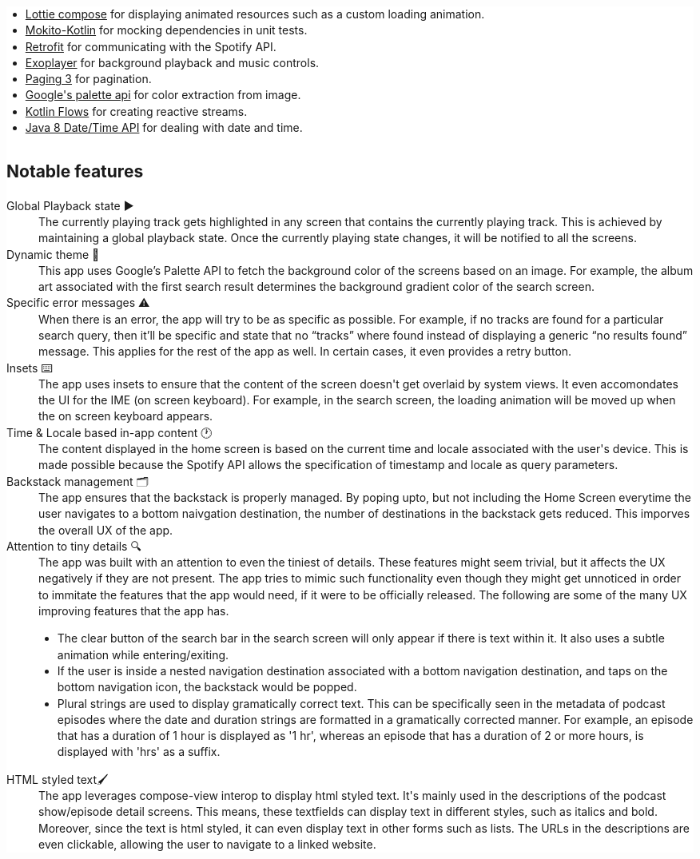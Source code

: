 - [Lottie compose](https://github.com/airbnb/lottie/blob/master/android-compose.md) for displaying animated resources such as a custom loading animation.
- [Mokito-Kotlin](https://github.com/mockito/mockito-kotlin) for mocking dependencies in unit tests.
- [Retrofit](https://square.github.io/retrofit/) for communicating with the Spotify API.
- [Exoplayer](https://exoplayer.dev) for background playback and music controls.
- [Paging 3](https://developer.android.com/topic/libraries/architecture/paging/v3-overview) for pagination.
- [Google's palette api](https://developer.android.com/develop/ui/views/graphics/palette-colors) for color extraction from image.
- [Kotlin Flows](https://developer.android.com/kotlin/flow) for creating reactive streams.
- [Java 8 Date/Time API](https://www.oracle.com/technical-resources/articles/java/jf14-date-time.html) for dealing with date and time.

## Notable features

<dl>
  <dt> Global Playback state ▶️ </dt>
  <dd> The currently playing track gets highlighted in any screen that contains the currently playing track. This is achieved by maintaining a global playback state. Once the currently playing state changes, it will be notified to all the screens. </dd>
  <dt> Dynamic theme 🎨 </dt>
  <dd>This app uses Google’s Palette API to fetch the background color of the screens based on an image. For example, the album art associated with the first search result determines the background gradient color of the search screen.</dd>
  <dt> Specific error messages ⚠️ </dt>
  <dd> When there is an error, the app will try to be as specific as possible. For example, if no tracks are found for a particular search query, then it’ll be specific and state that no “tracks” where found instead of displaying a generic “no results found” message. This applies for the rest of the app as well. In certain cases, it even provides a retry button. </dd>
  <dt> Insets ⌨️ </dt>
  <dd> The app uses insets to ensure that the content of the screen doesn't get overlaid by system views. It even accomondates the UI for the IME (on screen keyboard). For example, in the search screen, the loading animation will be moved up when the on screen keyboard appears.</dd>
  <dt> Time & Locale based in-app content 🕐 </dt>
  <dd> The content displayed in the home screen is based on the current time and locale associated with the user's device. This is made possible because the Spotify API allows the specification of timestamp and locale as query parameters. </dd>
  <dt> Backstack management 🗂 </dt>
  <dd> The app ensures that the backstack is properly managed. By poping upto, but not including the Home Screen everytime the user navigates to a bottom naivgation destination, the number of destinations in the backstack gets reduced. This imporves the overall UX of the app. </dd>
  <dt> Attention to tiny details 🔍 </dt>
  <dd> The app was built with an attention to even the tiniest of details. These features might seem trivial, but it affects the UX negatively if they are not present. The app tries to mimic such functionality even though they might get unnoticed in order to immitate the features that the app would need, if it were to be officially released. The following are some of the many UX improving features that the app has. <br>
  
  - The clear button of the search bar in the search screen will only appear if there is text within it. It also uses a subtle animation while entering/exiting.
- If the user is inside a nested navigation destination associated with a bottom navigation destination, and taps on the bottom navigation icon, the backstack would be popped.
- Plural strings are used to display gramatically correct text. This can be specifically seen in the metadata of podcast episodes where the date and duration strings are formatted in a gramatically corrected manner. For example, an episode that has a duration of 1 hour is displayed as '1 hr', whereas an episode that has a duration of 2 or more hours, is displayed with 'hrs' as a suffix. 
   </dd>
  <dt> HTML styled text🖌</dt>
  <dd> The app leverages compose-view interop to display html styled text. It's mainly used in the descriptions of the podcast show/episode detail screens. This means, these textfields can display text in different styles, such as italics and bold. Moreover, since the text is html styled, it can even display text in other forms such as lists. The URLs in the descriptions are even clickable, allowing the user to navigate to a linked website. </dd>